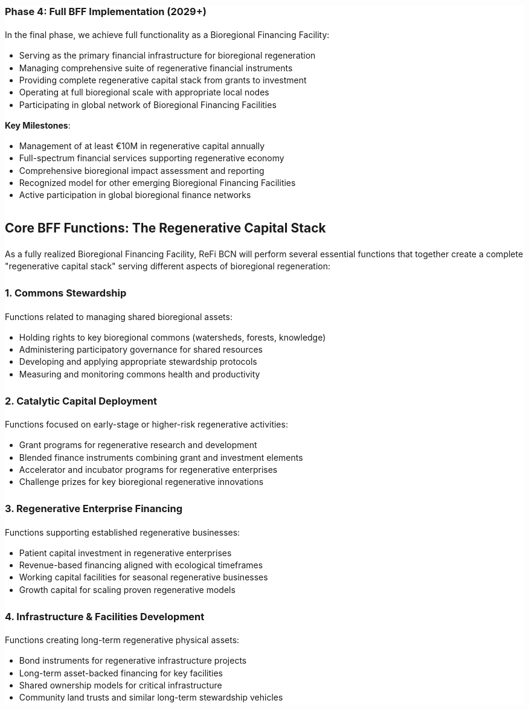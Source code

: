 ### Phase 4: Full BFF Implementation (2029+)

In the final phase, we achieve full functionality as a Bioregional Financing Facility:
- Serving as the primary financial infrastructure for bioregional regeneration
- Managing comprehensive suite of regenerative financial instruments
- Providing complete regenerative capital stack from grants to investment
- Operating at full bioregional scale with appropriate local nodes
- Participating in global network of Bioregional Financing Facilities

**Key Milestones**:
- Management of at least €10M in regenerative capital annually
- Full-spectrum financial services supporting regenerative economy
- Comprehensive bioregional impact assessment and reporting
- Recognized model for other emerging Bioregional Financing Facilities
- Active participation in global bioregional finance networks

## Core BFF Functions: The Regenerative Capital Stack

As a fully realized Bioregional Financing Facility, ReFi BCN will perform several essential functions that together create a complete "regenerative capital stack" serving different aspects of bioregional regeneration:

### 1. Commons Stewardship

Functions related to managing shared bioregional assets:
- Holding rights to key bioregional commons (watersheds, forests, knowledge)
- Administering participatory governance for shared resources
- Developing and applying appropriate stewardship protocols
- Measuring and monitoring commons health and productivity

### 2. Catalytic Capital Deployment

Functions focused on early-stage or higher-risk regenerative activities:
- Grant programs for regenerative research and development
- Blended finance instruments combining grant and investment elements
- Accelerator and incubator programs for regenerative enterprises
- Challenge prizes for key bioregional regenerative innovations

### 3. Regenerative Enterprise Financing

Functions supporting established regenerative businesses:
- Patient capital investment in regenerative enterprises
- Revenue-based financing aligned with ecological timeframes
- Working capital facilities for seasonal regenerative businesses
- Growth capital for scaling proven regenerative models

### 4. Infrastructure & Facilities Development

Functions creating long-term regenerative physical assets:
- Bond instruments for regenerative infrastructure projects
- Long-term asset-backed financing for key facilities
- Shared ownership models for critical infrastructure
- Community land trusts and similar long-term stewardship vehicles
